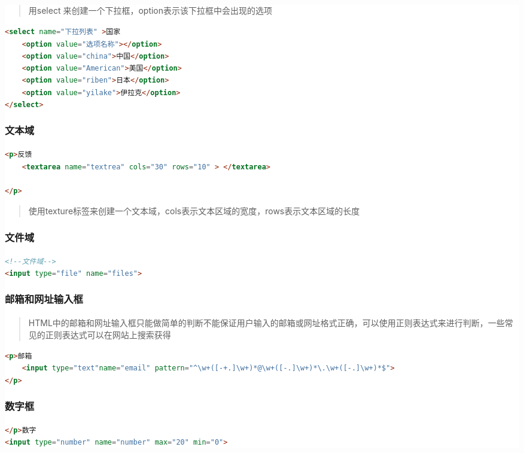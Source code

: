 > 用select 来创建一个下拉框，option表示该下拉框中会出现的选项

```html
<select name="下拉列表" >国家
    <option value="选项名称"></option>
    <option value="china">中国</option>
    <option value="American">美国</option>
    <option value="riben">日本</option>
    <option value="yilake">伊拉克</option>
</select>
```





###  文本域

```html
<p>反馈
    <textarea name="textrea" cols="30" rows="10" > </textarea>

</p>
```

> 使用texture标签来创建一个文本域，cols表示文本区域的宽度，rows表示文本区域的长度



### 文件域

```html
<!--文件域-->
<input type="file" name="files">
```





### 邮箱和网址输入框

> HTML中的邮箱和网址输入框只能做简单的判断不能保证用户输入的邮箱或网址格式正确，可以使用正则表达式来进行判断，一些常见的正则表达式可以在网站上搜索获得

```html
<p>邮箱
    <input type="text"name="email" pattern="^\w+([-+.]\w+)*@\w+([-.]\w+)*\.\w+([-.]\w+)*$">
</p>

```



### 数字框

```html
</p>数字
<input type="number" name="number" max="20" min="0">
```


